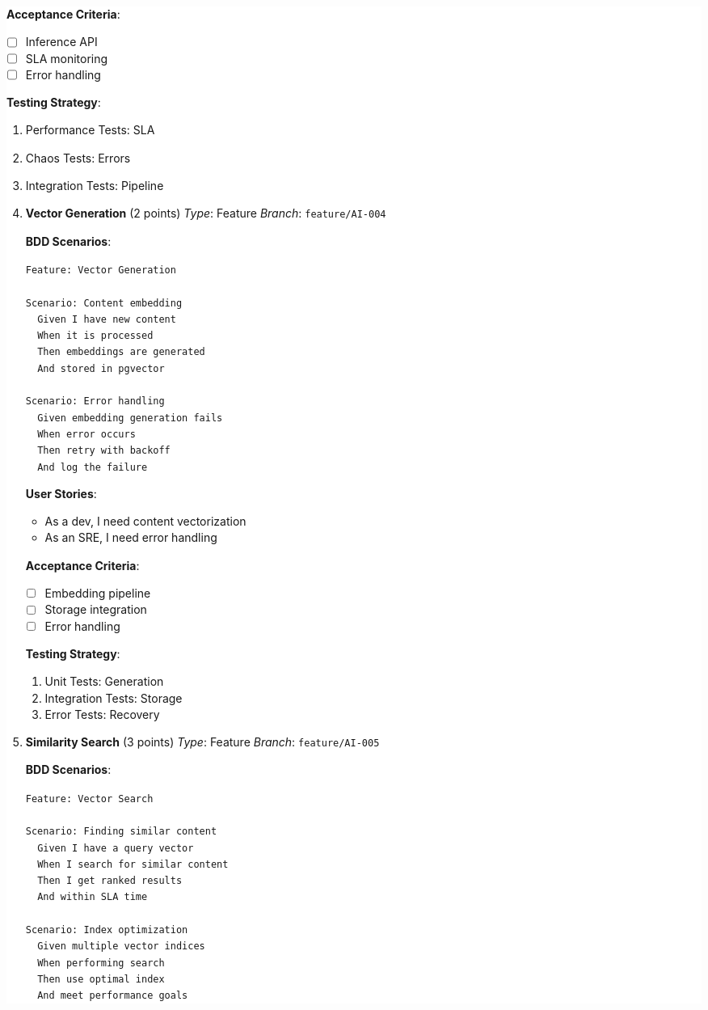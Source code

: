    **Acceptance Criteria**:
   - [ ] Inference API
   - [ ] SLA monitoring
   - [ ] Error handling
   
   **Testing Strategy**:
   1. Performance Tests: SLA
   2. Chaos Tests: Errors
   3. Integration Tests: Pipeline

4. **Vector Generation** (2 points)
   *Type*: Feature
   *Branch*: `feature/AI-004`
   
   **BDD Scenarios**:
   ```gherkin
   Feature: Vector Generation
   
   Scenario: Content embedding
     Given I have new content
     When it is processed
     Then embeddings are generated
     And stored in pgvector
   
   Scenario: Error handling
     Given embedding generation fails
     When error occurs
     Then retry with backoff
     And log the failure
   ```
   
   **User Stories**:
   - As a dev, I need content vectorization
   - As an SRE, I need error handling
   
   **Acceptance Criteria**:
   - [ ] Embedding pipeline
   - [ ] Storage integration
   - [ ] Error handling
   
   **Testing Strategy**:
   1. Unit Tests: Generation
   2. Integration Tests: Storage
   3. Error Tests: Recovery

5. **Similarity Search** (3 points)
   *Type*: Feature
   *Branch*: `feature/AI-005`
   
   **BDD Scenarios**:
   ```gherkin
   Feature: Vector Search
   
   Scenario: Finding similar content
     Given I have a query vector
     When I search for similar content
     Then I get ranked results
     And within SLA time
   
   Scenario: Index optimization
     Given multiple vector indices
     When performing search
     Then use optimal index
     And meet performance goals
   ```
   